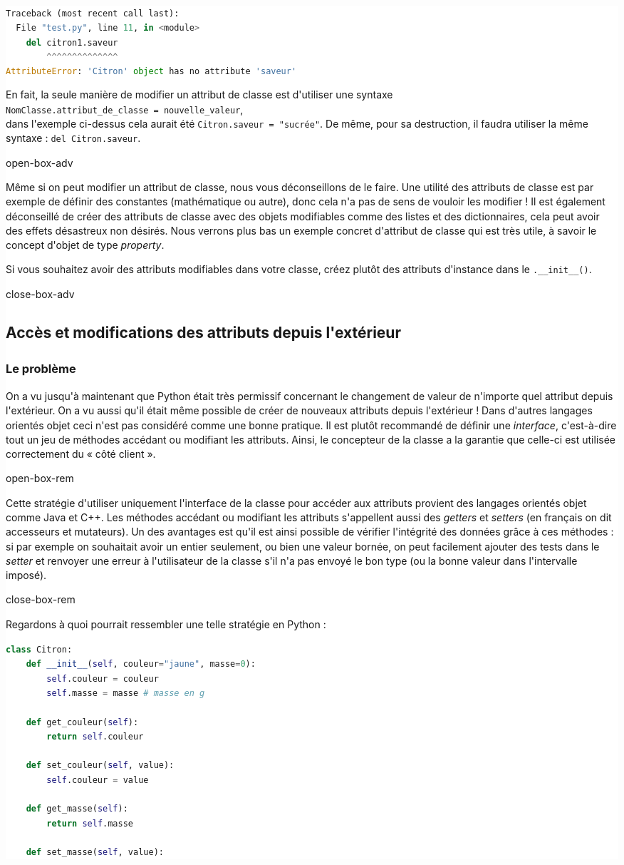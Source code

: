 ```python
Traceback (most recent call last):
  File "test.py", line 11, in <module>
    del citron1.saveur
        ^^^^^^^^^^^^^^
AttributeError: 'Citron' object has no attribute 'saveur'
```

En fait, la seule manière de modifier un attribut de classe est d'utiliser une syntaxe  
`NomClasse.attribut_de_classe = nouvelle_valeur`,  
dans l'exemple ci-dessus cela aurait été `Citron.saveur = "sucrée"`. De même, pour sa destruction, il faudra utiliser la même syntaxe : `del Citron.saveur`.

open-box-adv

Même si on peut modifier un attribut de classe, nous vous déconseillons de le faire. Une utilité des attributs de classe est par exemple de définir des constantes (mathématique ou autre), donc cela n'a pas de sens de vouloir les modifier ! Il est également déconseillé de créer des attributs de classe avec des objets modifiables comme des listes et des dictionnaires, cela peut avoir des effets désastreux non désirés. Nous verrons plus bas un exemple concret d'attribut de classe qui est très utile, à savoir le concept d'objet de type *property*.

Si vous souhaitez avoir des attributs modifiables dans votre classe, créez plutôt des attributs d'instance dans le `.__init__()`.

close-box-adv

## Accès et modifications des attributs depuis l'extérieur

### Le problème

On a vu jusqu'à maintenant que Python était très permissif concernant le changement de valeur de n'importe quel attribut depuis l'extérieur. On a vu aussi qu'il était même possible de créer de nouveaux attributs depuis l'extérieur ! Dans d'autres langages orientés objet ceci n'est pas considéré comme une bonne pratique. Il est plutôt recommandé de définir une *interface*, c'est-à-dire tout un jeu de méthodes accédant ou modifiant les attributs. Ainsi, le concepteur de la classe a la garantie que celle-ci est utilisée correctement du « côté client ».

open-box-rem

Cette stratégie d'utiliser uniquement l'interface de la classe pour accéder aux attributs provient des langages orientés objet comme Java et C++. Les méthodes accédant ou modifiant les attributs s'appellent aussi des *getters* et *setters* (en français on dit accesseurs et mutateurs). Un des avantages est qu'il est ainsi possible de vérifier l'intégrité des données grâce à ces méthodes : si par exemple on souhaitait avoir un entier seulement, ou bien une valeur bornée, on peut facilement ajouter des tests dans le *setter* et renvoyer une erreur à l'utilisateur de la classe s'il n'a pas envoyé le bon type (ou la bonne valeur dans l'intervalle imposé).

close-box-rem

Regardons à quoi pourrait ressembler une telle stratégie en Python :

```python
class Citron:
    def __init__(self, couleur="jaune", masse=0):
        self.couleur = couleur
        self.masse = masse # masse en g

    def get_couleur(self):
        return self.couleur

    def set_couleur(self, value):
        self.couleur = value

    def get_masse(self):
        return self.masse

    def set_masse(self, value):
```